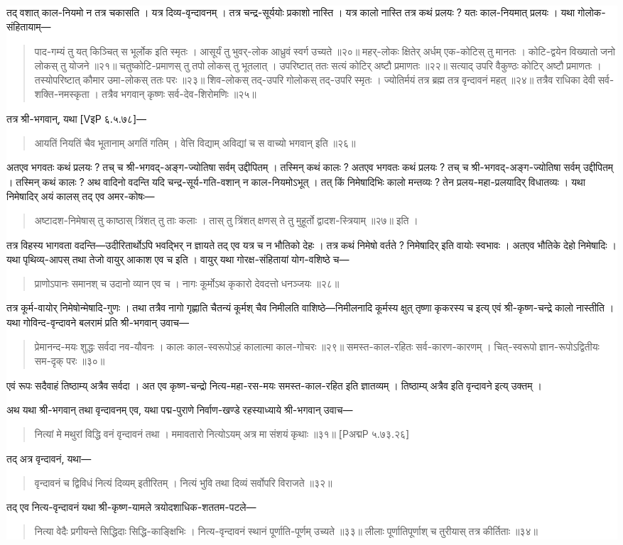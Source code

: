 तद् वशात् काल-नियमो न तत्र चकासति । यत्र दिव्य-वृन्दावनम् । तत्र चन्द्र-सूर्ययोः प्रकाशो नास्ति । यत्र कालो नास्ति तत्र कथं प्रलयः ? यतः काल-नियमात् प्रलयः । यथा गोलोक-संहितायाम्—
> पाद-गम्यं तु यत् किञ्चित् स भूर्लोक इति स्मृतः ।
> आसूर्यं तु भुवर्-लोक आध्रुवं स्वर्ग उच्यते ॥२०॥
> महर्-लोकः क्षितेर् अर्धम् एक-कोटिस् तु मानतः ।
> कोटि-द्वयेन विख्यातो जनो लोकस् तु योजने ॥२१॥
> चतुष्कोटि-प्रमाणस् तु तपो लोकस् तु भूतलात् ।
> उपरिष्टात् ततः सत्यं कोटिर् अष्टौ प्रमाणतः ॥२२॥
> सत्याद् उपरि वैकुण्ठः कोटिर् अष्टौ प्रमाणतः ।
> तस्योपरिष्टात् कौमार उमा-लोकस् ततः परः ॥२३॥
> शिव-लोकस् तद्-उपरि गोलोकस् तद्-उपरि स्मृतः ।
> ज्योतिर्मयं तत्र ब्रह्म तत्र वृन्दावनं महत् ॥२४॥
> तत्रैव राधिका देवी सर्व-शक्ति-नमस्कृता ।
> तत्रैव भगवान् कृष्णः सर्व-देव-शिरोमणिः ॥२५॥

तत्र श्री-भगवान्, यथा [VइP ६.५.७८]—
> आयतिं नियतिं चैव भूतानाम् अगतिं गतिम् ।
> वेत्ति विद्याम् अविद्यां च स वाच्यो भगवान् इति ॥२६॥

अतएव भगवतः कथं प्रलयः ? तच् च श्री-भगवद्-अङ्ग-ज्योतिषा सर्वम् उद्दीपितम् । तस्मिन् कथं कालः ? अतएव भगवतः कथं प्रलयः ? तच् च श्री-भगवद्-अङ्ग-ज्योतिषा सर्वम् उद्दीपितम् । तस्मिन् कथं कालः ? अथ वादिनो वदन्ति यदि चन्द्र-सूर्य-गति-वशान् न काल-नियमोऽभूत् । तत् किं निमेषादिभिः कालो मन्तव्यः ? तेन प्रलय-महा-प्रलयादिर् विधातव्यः । यथा निमेषादिर् अयं कालस् तद् एव अमर-कोषः—
> अष्टादश-निमेषास् तु काष्ठास् त्रिंशत् तु ताः कलाः ।
> तास् तु त्रिंशत् क्षणस् ते तु मुहूर्तो द्वादश-स्त्रियाम् ॥२७॥ इति ।

तत्र विहस्य भागवता वदन्ति—उदीरितार्थोऽपि भवद्भिर् न ज्ञायते तद् एव यत्र च न भौतिको देहः । तत्र कथं निमेषो वर्तते ? निमेषादिर् इति वायोः स्वभावः । अतएव भौतिके देहो निमेषादिः । यथा पृथिव्य्-आपस् तथा तेजो वायुर् आकाश एव च इति । वायुर् यथा गोरक्ष-संहितायां योग-वशिष्ठे च—
> प्राणोऽपानः समानश् च उदानो व्यान एव च ।
> नागः कूर्मोऽथ कृकारो देवदत्तो धनञ्जयः ॥२८॥

तत्र कूर्म-वायोर् निमेषोन्मेषादि-गुणः । तथा तत्रैव नागो गृह्णाति चैतन्यं कूर्मश् चैव निमीलति वाशिष्ठे—निमीलनादि कूर्मस्य क्षुत् तृष्णा कृकरस्य च इत्य् एवं श्री-कृष्ण-चन्द्रे कालो नास्तीति । यथा गोविन्द-वृन्दावने बलरामं प्रति श्री-भगवान् उवाच—
> प्रेमानन्द-मयः शुद्धः सर्वदा नव-यौवनः ।
> कालः काल-स्वरूपोऽहं कालात्मा काल-गोचरः ॥२९॥
> समस्त-काल-रहितः सर्व-कारण-कारणम् ।
> चित्-स्वरूपो ज्ञान-रूपोऽद्वितीयः सम-दृक् परः ॥३०॥

एवं रूपः सदैवाहं तिष्ठाम्य् अत्रैव सर्वदा । अत एव कृष्ण-चन्द्रो नित्य-महा-रस-मयः समस्त-काल-रहित इति ज्ञातव्यम् । तिष्ठाम्य् अत्रैव इति वृन्दावने इत्य् उक्तम् ।

अथ यथा श्री-भगवान् तथा वृन्दावनम् एव, यथा पद्म-पुराणे निर्वाण-खण्डे रहस्याध्याये श्री-भगवान् उवाच—
> नित्यां मे मथुरां विद्धि वनं वृन्दावनं तथा ।
> ममावतारो नित्योऽयम् अत्र मा संशयं कृथाः ॥३१॥ [Pअद्मP ५.७३.२६]

तद् अत्र वृन्दावनं, यथा—
> वृन्दावनं च द्विविधं नित्यं दिव्यम् इतीरितम् ।
> नित्यं भुवि तथा दिव्यं सर्वोपरि विराजते ॥३२॥

तद् एव नित्य-वृन्दावनं यथा श्री-कृष्ण-यामले त्रयोदशाधिक-शततम-पटले—
> नित्या वेदैः प्रगीयन्ते सिद्धिदाः सिद्धि-काङ्क्षिभिः ।
> नित्य-वृन्दावनं स्थानं पूर्णाति-पूर्णम् उच्यते ॥३३॥
> लीलाः पूर्णातिपूर्णाश् च तुरीयास् तत्र कीर्तिताः ॥३४॥
